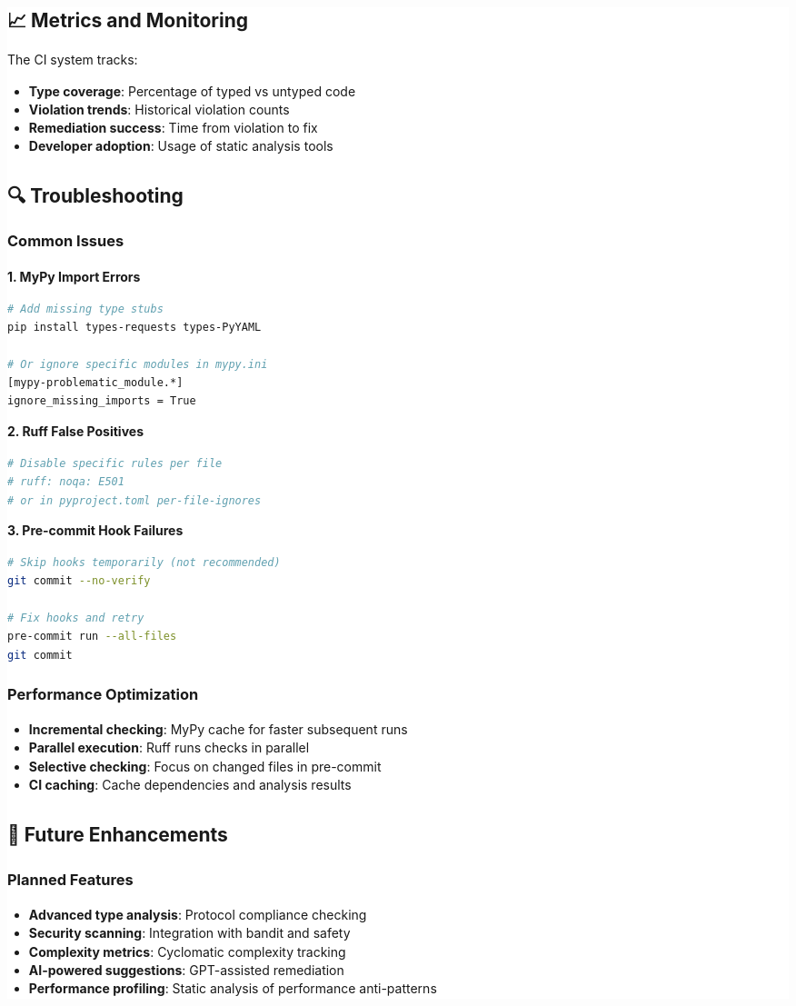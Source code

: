 ## 📈 Metrics and Monitoring

The CI system tracks:
- **Type coverage**: Percentage of typed vs untyped code
- **Violation trends**: Historical violation counts
- **Remediation success**: Time from violation to fix
- **Developer adoption**: Usage of static analysis tools

## 🔍 Troubleshooting

### Common Issues

**1. MyPy Import Errors**
```bash
# Add missing type stubs
pip install types-requests types-PyYAML

# Or ignore specific modules in mypy.ini
[mypy-problematic_module.*]
ignore_missing_imports = True
```

**2. Ruff False Positives**
```bash
# Disable specific rules per file
# ruff: noqa: E501
# or in pyproject.toml per-file-ignores
```

**3. Pre-commit Hook Failures**
```bash
# Skip hooks temporarily (not recommended)
git commit --no-verify

# Fix hooks and retry
pre-commit run --all-files
git commit
```

### Performance Optimization

- **Incremental checking**: MyPy cache for faster subsequent runs
- **Parallel execution**: Ruff runs checks in parallel  
- **Selective checking**: Focus on changed files in pre-commit
- **CI caching**: Cache dependencies and analysis results

## 🚀 Future Enhancements

### Planned Features
- **Advanced type analysis**: Protocol compliance checking
- **Security scanning**: Integration with bandit and safety
- **Complexity metrics**: Cyclomatic complexity tracking
- **AI-powered suggestions**: GPT-assisted remediation
- **Performance profiling**: Static analysis of performance anti-patterns

